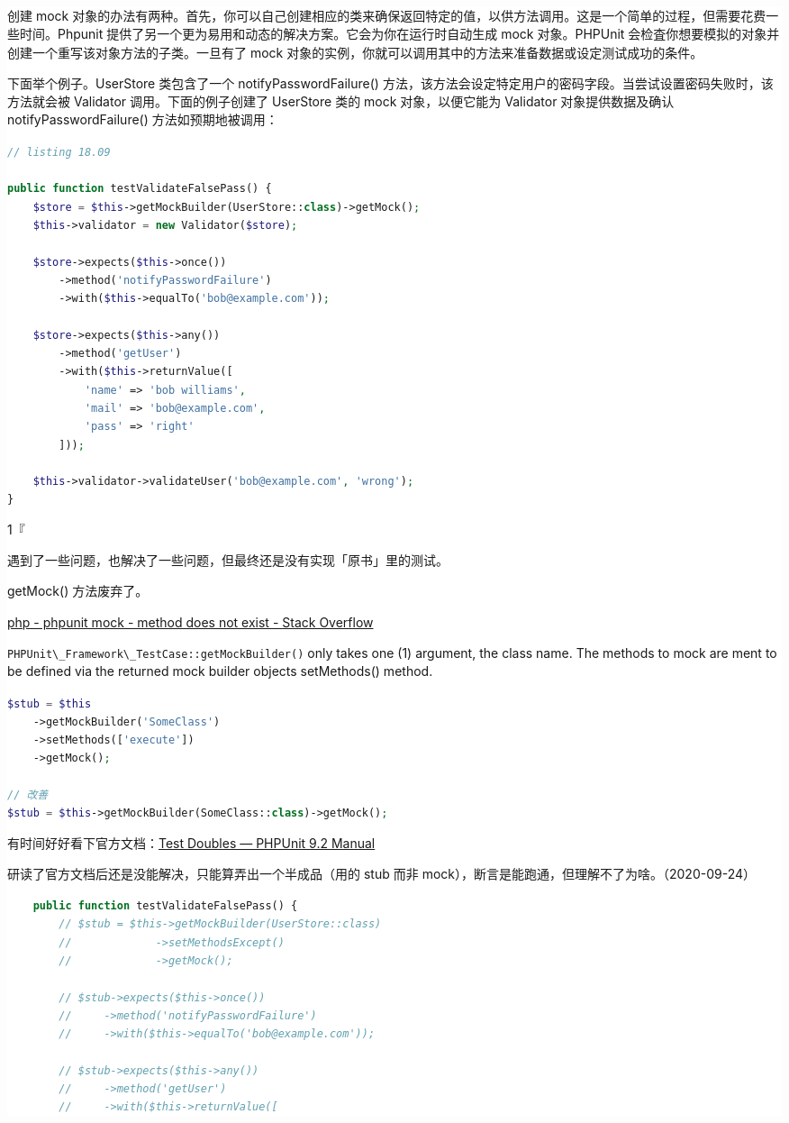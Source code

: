 创建 mock 对象的办法有两种。首先，你可以自己创建相应的类来确保返回特定的值，以供方法调用。这是一个简单的过程，但需要花费一些时间。Phpunit 提供了另一个更为易用和动态的解决方案。它会为你在运行时自动生成 mock 对象。PHPUnit 会检査你想要模拟的对象并创建一个重写该对象方法的子类。一旦有了 mock 对象的实例，你就可以调用其中的方法来准备数据或设定测试成功的条件。

下面举个例子。UserStore 类包含了一个 notifyPasswordFailure() 方法，该方法会设定特定用户的密码字段。当尝试设置密码失败时，该方法就会被 Validator 调用。下面的例子创建了 UserStore 类的 mock 对象，以便它能为 Validator 对象提供数据及确认 notifyPasswordFailure() 方法如预期地被调用：

```php
// listing 18.09

public function testValidateFalsePass() {
    $store = $this->getMockBuilder(UserStore::class)->getMock();
    $this->validator = new Validator($store);

    $store->expects($this->once())
        ->method('notifyPasswordFailure')
        ->with($this->equalTo('bob@example.com'));

    $store->expects($this->any())
        ->method('getUser')
        ->with($this->returnValue([
            'name' => 'bob williams',
            'mail' => 'bob@example.com',
            'pass' => 'right'
        ]));
    
    $this->validator->validateUser('bob@example.com', 'wrong');
}
```

1『

遇到了一些问题，也解决了一些问题，但最终还是没有实现「原书」里的测试。

getMock() 方法废弃了。

[php - phpunit mock - method does not exist - Stack Overflow](https://stackoverflow.com/questions/39601142/phpunit-mock-method-does-not-exist)

`PHPUnit\_Framework\_TestCase::getMockBuilder()` only takes one (1) argument, the class name. The methods to mock are ment to be defined via the returned mock builder objects setMethods() method.

```php
$stub = $this
    ->getMockBuilder('SomeClass')
    ->setMethods(['execute'])
    ->getMock();

// 改善
$stub = $this->getMockBuilder(SomeClass::class)->getMock();
```

有时间好好看下官方文档：[Test Doubles — PHPUnit 9.2 Manual](https://phpunit.readthedocs.io/en/9.2/test-doubles.html#stubs)

研读了官方文档后还是没能解决，只能算弄出一个半成品（用的 stub 而非 mock），断言是能跑通，但理解不了为啥。（2020-09-24）

```php
    public function testValidateFalsePass() {
        // $stub = $this->getMockBuilder(UserStore::class)
        //             ->setMethodsExcept()
        //             ->getMock();
        
        // $stub->expects($this->once())
        //     ->method('notifyPasswordFailure')
        //     ->with($this->equalTo('bob@example.com'));

        // $stub->expects($this->any())
        //     ->method('getUser')
        //     ->with($this->returnValue([
```